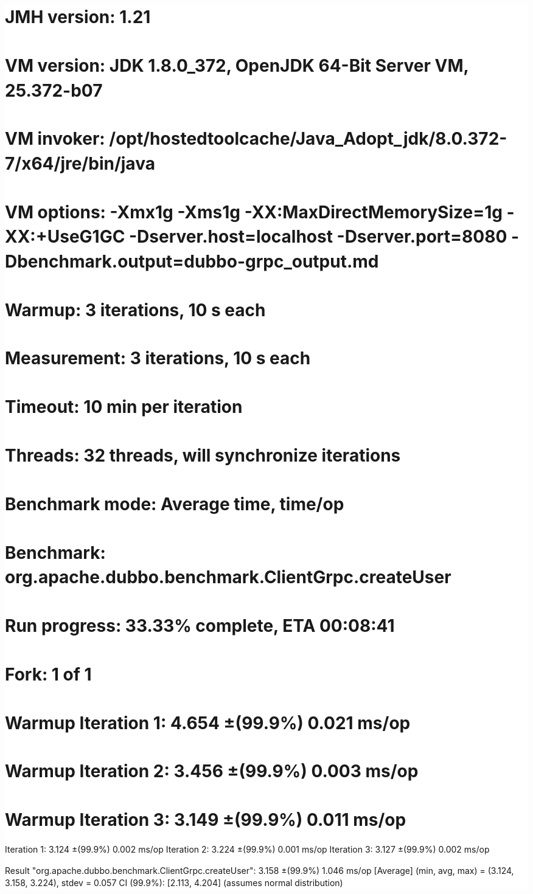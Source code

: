 
# JMH version: 1.21
# VM version: JDK 1.8.0_372, OpenJDK 64-Bit Server VM, 25.372-b07
# VM invoker: /opt/hostedtoolcache/Java_Adopt_jdk/8.0.372-7/x64/jre/bin/java
# VM options: -Xmx1g -Xms1g -XX:MaxDirectMemorySize=1g -XX:+UseG1GC -Dserver.host=localhost -Dserver.port=8080 -Dbenchmark.output=dubbo-grpc_output.md
# Warmup: 3 iterations, 10 s each
# Measurement: 3 iterations, 10 s each
# Timeout: 10 min per iteration
# Threads: 32 threads, will synchronize iterations
# Benchmark mode: Average time, time/op
# Benchmark: org.apache.dubbo.benchmark.ClientGrpc.createUser

# Run progress: 33.33% complete, ETA 00:08:41
# Fork: 1 of 1
# Warmup Iteration   1: 4.654 ±(99.9%) 0.021 ms/op
# Warmup Iteration   2: 3.456 ±(99.9%) 0.003 ms/op
# Warmup Iteration   3: 3.149 ±(99.9%) 0.011 ms/op
Iteration   1: 3.124 ±(99.9%) 0.002 ms/op
Iteration   2: 3.224 ±(99.9%) 0.001 ms/op
Iteration   3: 3.127 ±(99.9%) 0.002 ms/op


Result "org.apache.dubbo.benchmark.ClientGrpc.createUser":
  3.158 ±(99.9%) 1.046 ms/op [Average]
  (min, avg, max) = (3.124, 3.158, 3.224), stdev = 0.057
  CI (99.9%): [2.113, 4.204] (assumes normal distribution)
